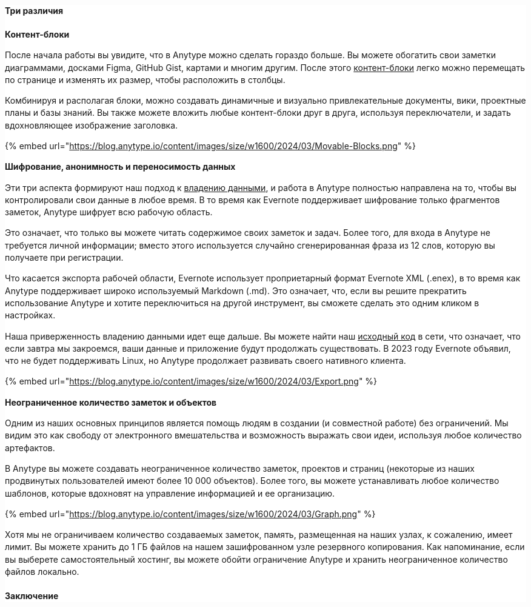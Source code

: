#### **Три различия**

**Контент-блоки**

После начала работы вы увидите, что в Anytype можно сделать гораздо больше. Вы можете обогатить свои заметки диаграммами, досками Figma, GitHub Gist, картами и многим другим. После этого [контент-блоки](https://doc.anytype.io/anytype-docs/basics/object-editor/blocks?ref=blog.anytype.io) легко можно перемещать по странице и изменять их размер, чтобы расположить в столбцы.

Комбинируя и располагая блоки, можно создавать динамичные и визуально привлекательные документы, вики, проектные планы и базы знаний. Вы также можете вложить любые контент-блоки друг в друга, используя переключатели, и задать вдохновляющее изображение заголовка.

{% embed url="https://blog.anytype.io/content/images/size/w1600/2024/03/Movable-Blocks.png" %}



**Шифрование, анонимность и переносимость данных**

Эти три аспекта формируют наш подход к [владению данными](https://blog.anytype.io/data-ownership/), и работа в Anytype полностью направлена на то, чтобы вы контролировали свои данные в любое время. В то время как Evernote поддерживает шифрование только фрагментов заметок, Anytype шифрует всю рабочую область.

Это означает, что только вы можете читать содержимое своих заметок и задач. Более того, для входа в Anytype не требуется личной информации; вместо этого используется случайно сгенерированная фраза из 12 слов, которую вы получаете при регистрации.

Что касается экспорта рабочей области, Evernote использует проприетарный формат Evernote XML (.enex), в то время как Anytype поддерживает широко используемый Markdown (.md). Это означает, что, если вы решите прекратить использование Anytype и хотите переключиться на другой инструмент, вы сможете сделать это одним кликом в настройках.

Наша приверженность владению данными идет еще дальше. Вы можете найти наш [исходный код](https://blog.anytype.io/our-open-philosophy/) в сети, что означает, что если завтра мы закроемся, ваши данные и приложение будут продолжать существовать. В 2023 году Evernote объявил, что не будет поддерживать Linux, но Anytype продолжает развивать своего нативного клиента.

{% embed url="https://blog.anytype.io/content/images/size/w1600/2024/03/Export.png" %}



**Неограниченное количество заметок и объектов**

Одним из наших основных принципов является помощь людям в создании (и совместной работе) без ограничений. Мы видим это как свободу от электронного вмешательства и возможность выражать свои идеи, используя любое количество артефактов.

В Anytype вы можете создавать неограниченное количество заметок, проектов и страниц (некоторые из наших продвинутых пользователей имеют более 10 000 объектов). Более того, вы можете устанавливать любое количество шаблонов, которые вдохновят на управление информацией и ее организацию.

{% embed url="https://blog.anytype.io/content/images/size/w1600/2024/03/Graph.png" %}

Хотя мы не ограничиваем количество создаваемых заметок, память, размещенная на наших узлах, к сожалению, имеет лимит. Вы можете хранить до 1 ГБ файлов на нашем зашифрованном узле резервного копирования. Как напоминание, если вы выберете самостоятельный хостинг, вы можете обойти ограничение Anytype и хранить неограниченное количество файлов локально.

#### Заключение
